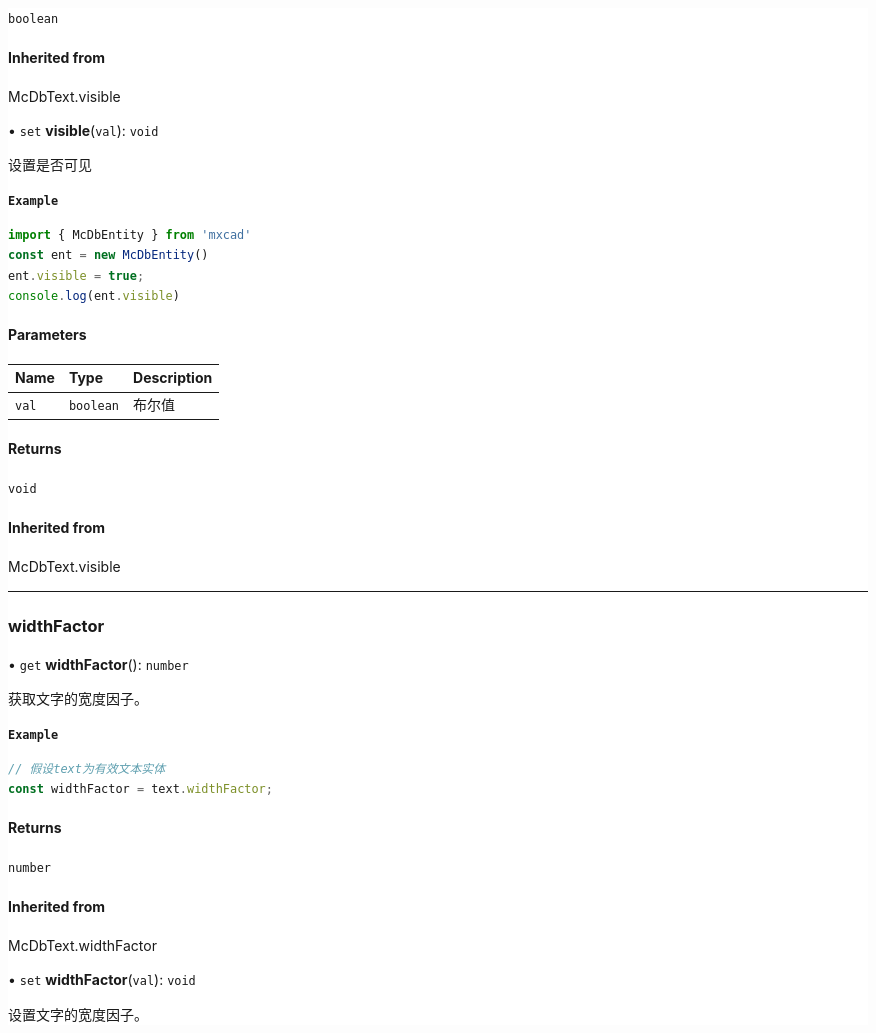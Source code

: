 `boolean`

#### Inherited from

McDbText.visible

• `set` **visible**(`val`): `void`

设置是否可见

**`Example`**

```ts
import { McDbEntity } from 'mxcad'
const ent = new McDbEntity()
ent.visible = true;
console.log(ent.visible)
```

#### Parameters

| Name | Type | Description |
| :------ | :------ | :------ |
| `val` | `boolean` | 布尔值 |

#### Returns

`void`

#### Inherited from

McDbText.visible

___

### widthFactor

• `get` **widthFactor**(): `number`

获取文字的宽度因子。

**`Example`**

```ts
// 假设text为有效文本实体
const widthFactor = text.widthFactor;
```

#### Returns

`number`

#### Inherited from

McDbText.widthFactor

• `set` **widthFactor**(`val`): `void`

设置文字的宽度因子。

